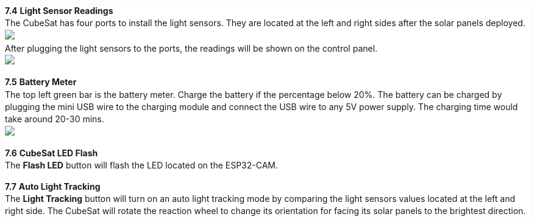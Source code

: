 **7.4** **Light Sensor Readings**  
The CubeSat has four ports to install the light sensors. They are located at the left and right sides after the solar panels deployed.  
<img src="../Figures/Software_Tutorial/7.4a.jpg" width="400">  
After plugging the light sensors to the ports, the readings will be shown on the control panel.  
<img src="../Figures/Software_Tutorial/7.4b.jpg" width="600">  

**7.5** **Battery Meter**  
The top left green bar is the battery meter. Charge the battery if the percentage below 20%. The battery can be charged by plugging the mini USB wire to the charging module and connect the USB wire to any 5V power supply. The charging time would take around 20-30 mins.    
<img src="../Figures/Software_Tutorial/7.6.jpg" width="400">  

**7.6** **CubeSat LED Flash**  
The **Flash LED** button will flash the LED located on the ESP32-CAM.

**7.7** **Auto Light Tracking**  
The **Light Tracking** button will turn on an auto light tracking mode by comparing the light sensors values located at the left and right side. The CubeSat will rotate the reaction wheel to change its orientation for facing its solar panels to the brightest direction. 
